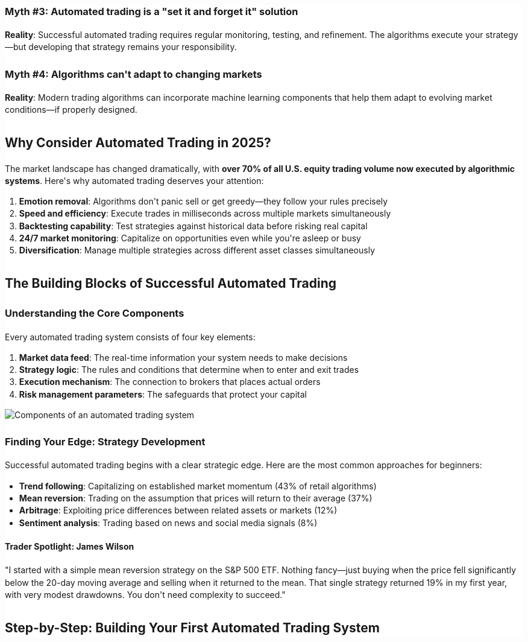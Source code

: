 ### Myth #3: Automated trading is a "set it and forget it" solution
**Reality**: Successful automated trading requires regular monitoring, testing, and refinement. The algorithms execute your strategy—but developing that strategy remains your responsibility.

### Myth #4: Algorithms can't adapt to changing markets
**Reality**: Modern trading algorithms can incorporate machine learning components that help them adapt to evolving market conditions—if properly designed.

## Why Consider Automated Trading in 2025?

The market landscape has changed dramatically, with **over 70% of all U.S. equity trading volume now executed by algorithmic systems**. Here's why automated trading deserves your attention:

1. **Emotion removal**: Algorithms don't panic sell or get greedy—they follow your rules precisely
2. **Speed and efficiency**: Execute trades in milliseconds across multiple markets simultaneously
3. **Backtesting capability**: Test strategies against historical data before risking real capital
4. **24/7 market monitoring**: Capitalize on opportunities even while you're asleep or busy
5. **Diversification**: Manage multiple strategies across different asset classes simultaneously

## The Building Blocks of Successful Automated Trading

### Understanding the Core Components

Every automated trading system consists of four key elements:

1. **Market data feed**: The real-time information your system needs to make decisions
2. **Strategy logic**: The rules and conditions that determine when to enter and exit trades
3. **Execution mechanism**: The connection to brokers that places actual orders
4. **Risk management parameters**: The safeguards that protect your capital

![Components of an automated trading system](https://via.placeholder.com/700x350)

### Finding Your Edge: Strategy Development

Successful automated trading begins with a clear strategic edge. Here are the most common approaches for beginners:

- **Trend following**: Capitalizing on established market momentum (43% of retail algorithms)
- **Mean reversion**: Trading on the assumption that prices will return to their average (37%)
- **Arbitrage**: Exploiting price differences between related assets or markets (12%)
- **Sentiment analysis**: Trading based on news and social media signals (8%)

<div class="testimonial-box">
<h4>Trader Spotlight: James Wilson</h4>
<p>"I started with a simple mean reversion strategy on the S&P 500 ETF. Nothing fancy—just buying when the price fell significantly below the 20-day moving average and selling when it returned to the mean. That single strategy returned 19% in my first year, with very modest drawdowns. You don't need complexity to succeed."</p>
</div>

## Step-by-Step: Building Your First Automated Trading System
